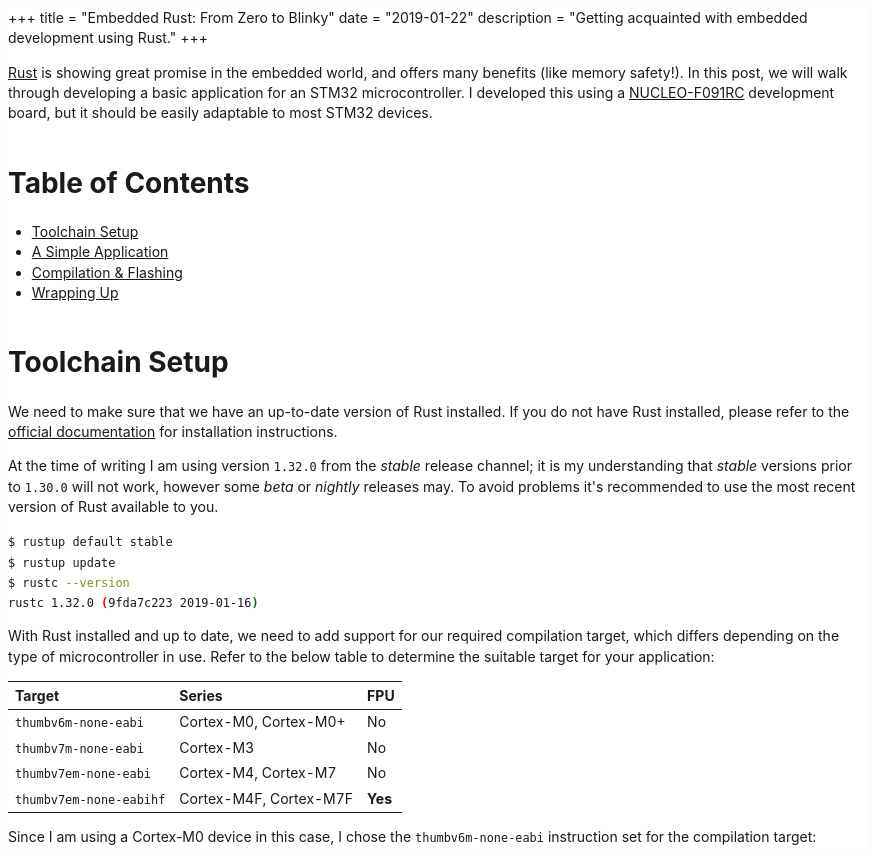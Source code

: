 +++
title       = "Embedded Rust: From Zero to Blinky"
date        = "2019-01-22"
description = "Getting acquainted with embedded development using Rust."
+++


[Rust](http://rust-lang.org/) is showing great promise in the embedded world, and offers many benefits (like memory safety!). In this post, we will walk through developing a basic application for an STM32 microcontroller. I developed this using a [NUCLEO-F091RC](https://www.st.com/en/evaluation-tools/nucleo-f091rc.html) development board, but it should be easily adaptable to most STM32 devices.

# Table of Contents

- [Toolchain Setup](#toolchain-setup)  
- [A Simple Application](#a-simple-application)  
- [Compilation & Flashing](#compilation-flashing)  
- [Wrapping Up](#wrapping-up)  


# Toolchain Setup

We need to make sure that we have an up-to-date version of Rust installed. If you do not have Rust installed, please refer to the [official documentation](https://www.rust-lang.org/tools/install) for installation instructions.

At the time of writing I am using version `1.32.0` from the *stable* release channel; it is my understanding that *stable* versions prior to `1.30.0` will not work, however some *beta* or *nightly* releases may. To avoid problems it's recommended to use the most recent version of Rust available to you.

```bash
$ rustup default stable
$ rustup update
$ rustc --version
rustc 1.32.0 (9fda7c223 2019-01-16)
```

With Rust installed and up to date, we need to add support for our required compilation target, which differs depending on the type of microcontroller in use. Refer to the below table to determine the suitable target for your application:

| Target                  | Series                 | FPU     |
|:------------------------|:-----------------------|:--------|
| `thumbv6m-none-eabi`    | Cortex-M0, Cortex-M0+  | No      |
| `thumbv7m-none-eabi`    | Cortex-M3              | No      |
| `thumbv7em-none-eabi`   | Cortex-M4, Cortex-M7   | No      |
| `thumbv7em-none-eabihf` | Cortex-M4F, Cortex-M7F | **Yes** |

Since I am using a Cortex-M0 device in this case, I chose the `thumbv6m-none-eabi` instruction set for the compilation target:
